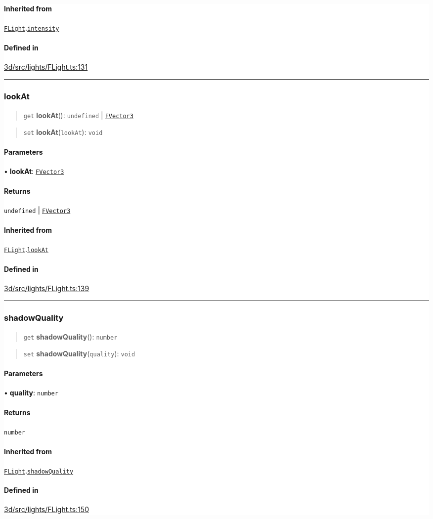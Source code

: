#### Inherited from

[`FLight`](FLight.md).[`intensity`](FLight.md#intensity)

#### Defined in

[3d/src/lights/FLight.ts:131](https://github.com/fibbojs/fibbo/blob/b496854a6f37e79caf42562bf7512dfda8184f7a/packages/3d/src/lights/FLight.ts#L131)

***

### lookAt

> `get` **lookAt**(): `undefined` \| [`FVector3`](../interfaces/FVector3.md)

> `set` **lookAt**(`lookAt`): `void`

#### Parameters

• **lookAt**: [`FVector3`](../interfaces/FVector3.md)

#### Returns

`undefined` \| [`FVector3`](../interfaces/FVector3.md)

#### Inherited from

[`FLight`](FLight.md).[`lookAt`](FLight.md#lookat)

#### Defined in

[3d/src/lights/FLight.ts:139](https://github.com/fibbojs/fibbo/blob/b496854a6f37e79caf42562bf7512dfda8184f7a/packages/3d/src/lights/FLight.ts#L139)

***

### shadowQuality

> `get` **shadowQuality**(): `number`

> `set` **shadowQuality**(`quality`): `void`

#### Parameters

• **quality**: `number`

#### Returns

`number`

#### Inherited from

[`FLight`](FLight.md).[`shadowQuality`](FLight.md#shadowquality)

#### Defined in

[3d/src/lights/FLight.ts:150](https://github.com/fibbojs/fibbo/blob/b496854a6f37e79caf42562bf7512dfda8184f7a/packages/3d/src/lights/FLight.ts#L150)
